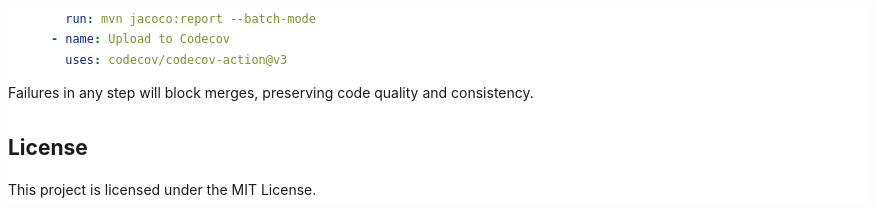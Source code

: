 ```yaml
        run: mvn jacoco:report --batch-mode
      - name: Upload to Codecov
        uses: codecov/codecov-action@v3
```

Failures in any step will block merges, preserving code quality and consistency.


## License

This project is licensed under the MIT License.
